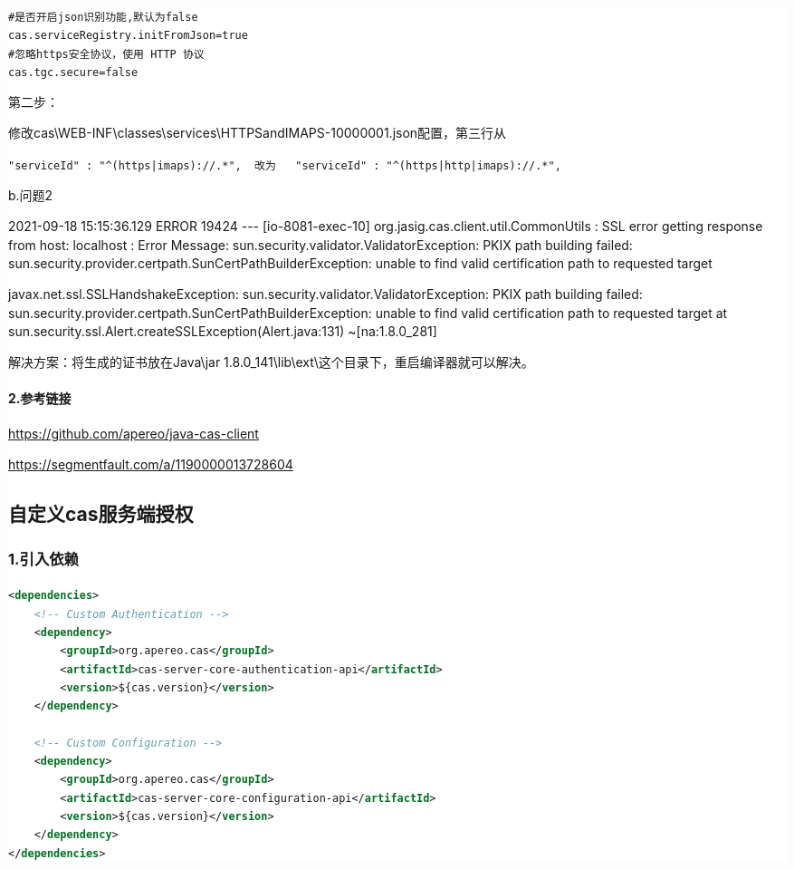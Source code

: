 ```
#是否开启json识别功能,默认为false
cas.serviceRegistry.initFromJson=true
#忽略https安全协议，使用 HTTP 协议
cas.tgc.secure=false
```

第二步：

修改cas\WEB-INF\classes\services\HTTPSandIMAPS-10000001.json配置，第三行从

```
"serviceId" : "^(https|imaps)://.*",  改为   "serviceId" : "^(https|http|imaps)://.*",
```



b.问题2

2021-09-18 15:15:36.129 ERROR 19424 --- [io-8081-exec-10] org.jasig.cas.client.util.CommonUtils    : SSL error getting response from host: localhost : Error Message: sun.security.validator.ValidatorException: PKIX path building failed: sun.security.provider.certpath.SunCertPathBuilderException: unable to find valid certification path to requested target

javax.net.ssl.SSLHandshakeException: sun.security.validator.ValidatorException: PKIX path building failed: sun.security.provider.certpath.SunCertPathBuilderException: unable to find valid certification path to requested target
	at sun.security.ssl.Alert.createSSLException(Alert.java:131) ~[na:1.8.0_281]



解决方案：将生成的证书放在Java\jar 1.8.0_141\lib\ext\这个目录下，重启编译器就可以解决。





#### 2.参考链接

https://github.com/apereo/java-cas-client

https://segmentfault.com/a/1190000013728604



## 自定义cas服务端授权

### 1.引入依赖

```xml
<dependencies>
    <!-- Custom Authentication -->
    <dependency>
        <groupId>org.apereo.cas</groupId>
        <artifactId>cas-server-core-authentication-api</artifactId>
        <version>${cas.version}</version>
    </dependency>

    <!-- Custom Configuration -->
    <dependency>
        <groupId>org.apereo.cas</groupId>
        <artifactId>cas-server-core-configuration-api</artifactId>
        <version>${cas.version}</version>
    </dependency>
</dependencies>
```
